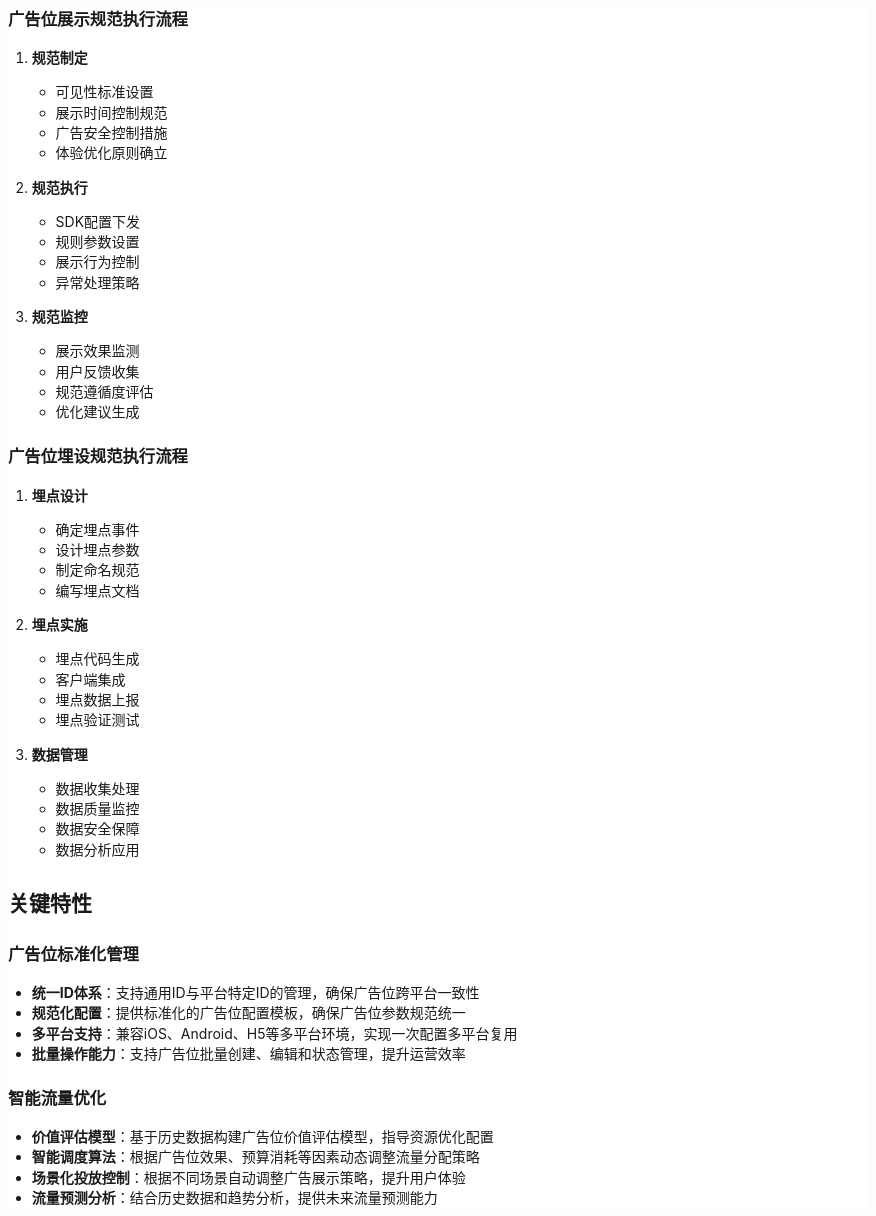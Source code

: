 ### 广告位展示规范执行流程

1. **规范制定**
   - 可见性标准设置
   - 展示时间控制规范
   - 广告安全控制措施
   - 体验优化原则确立

2. **规范执行**
   - SDK配置下发
   - 规则参数设置
   - 展示行为控制
   - 异常处理策略

3. **规范监控**
   - 展示效果监测
   - 用户反馈收集
   - 规范遵循度评估
   - 优化建议生成

### 广告位埋设规范执行流程

1. **埋点设计**
   - 确定埋点事件
   - 设计埋点参数
   - 制定命名规范
   - 编写埋点文档

2. **埋点实施**
   - 埋点代码生成
   - 客户端集成
   - 埋点数据上报
   - 埋点验证测试

3. **数据管理**
   - 数据收集处理
   - 数据质量监控
   - 数据安全保障
   - 数据分析应用

## 关键特性

### 广告位标准化管理

- **统一ID体系**：支持通用ID与平台特定ID的管理，确保广告位跨平台一致性
- **规范化配置**：提供标准化的广告位配置模板，确保广告位参数规范统一
- **多平台支持**：兼容iOS、Android、H5等多平台环境，实现一次配置多平台复用
- **批量操作能力**：支持广告位批量创建、编辑和状态管理，提升运营效率

### 智能流量优化

- **价值评估模型**：基于历史数据构建广告位价值评估模型，指导资源优化配置
- **智能调度算法**：根据广告位效果、预算消耗等因素动态调整流量分配策略
- **场景化投放控制**：根据不同场景自动调整广告展示策略，提升用户体验
- **流量预测分析**：结合历史数据和趋势分析，提供未来流量预测能力
